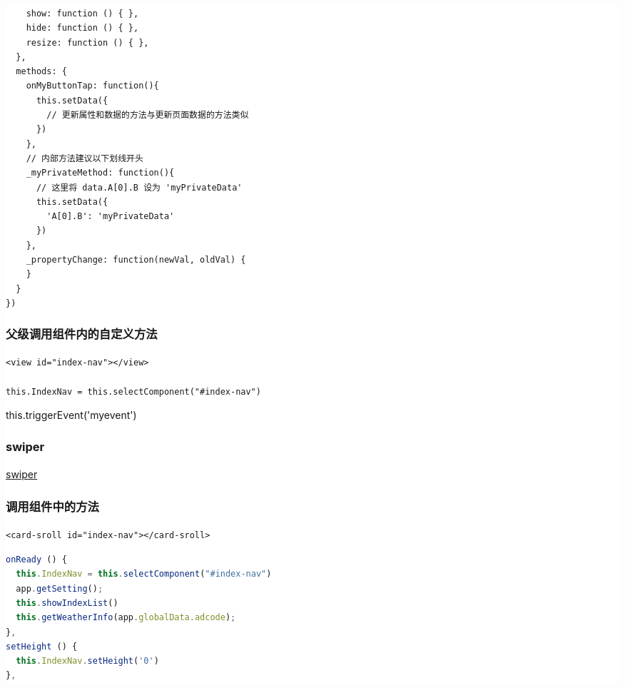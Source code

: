 ```wx
    show: function () { },
    hide: function () { },
    resize: function () { },
  },
  methods: {
    onMyButtonTap: function(){
      this.setData({
        // 更新属性和数据的方法与更新页面数据的方法类似
      })
    },
    // 内部方法建议以下划线开头
    _myPrivateMethod: function(){
      // 这里将 data.A[0].B 设为 'myPrivateData'
      this.setData({
        'A[0].B': 'myPrivateData'
      })
    },
    _propertyChange: function(newVal, oldVal) {
    }
  }
})
```
### 父级调用组件内的自定义方法

```wx
<view id="index-nav"></view>

this.IndexNav = this.selectComponent("#index-nav")
```

this.triggerEvent('myevent')

### swiper

[swiper](https://developers.weixin.qq.com/miniprogram/dev/component/swiper.html "")

### 调用组件中的方法

```index.wxml
<card-sroll id="index-nav"></card-sroll>
```

```index.js
onReady () {
  this.IndexNav = this.selectComponent("#index-nav")
  app.getSetting();
  this.showIndexList()
  this.getWeatherInfo(app.globalData.adcode);
},
setHeight () {
  this.IndexNav.setHeight('0')
},
```
